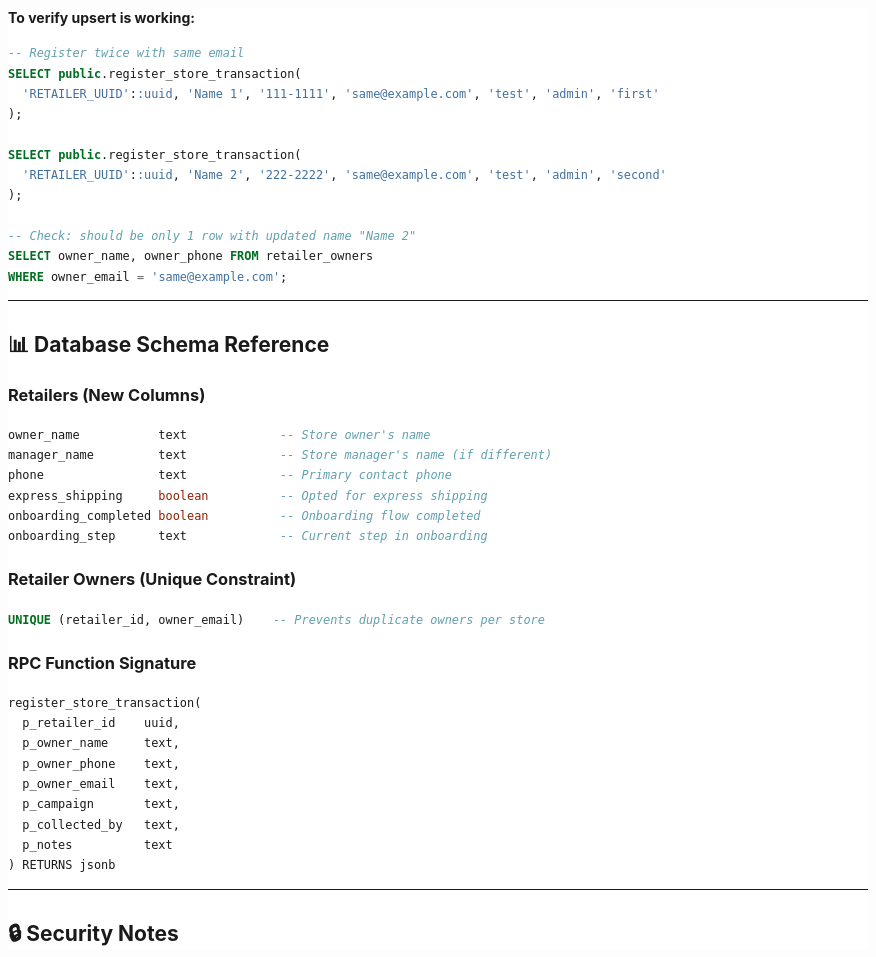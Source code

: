 **To verify upsert is working:**
```sql
-- Register twice with same email
SELECT public.register_store_transaction(
  'RETAILER_UUID'::uuid, 'Name 1', '111-1111', 'same@example.com', 'test', 'admin', 'first'
);

SELECT public.register_store_transaction(
  'RETAILER_UUID'::uuid, 'Name 2', '222-2222', 'same@example.com', 'test', 'admin', 'second'
);

-- Check: should be only 1 row with updated name "Name 2"
SELECT owner_name, owner_phone FROM retailer_owners 
WHERE owner_email = 'same@example.com';
```

---

## 📊 Database Schema Reference

### Retailers (New Columns)
```sql
owner_name           text             -- Store owner's name
manager_name         text             -- Store manager's name (if different)
phone                text             -- Primary contact phone
express_shipping     boolean          -- Opted for express shipping
onboarding_completed boolean          -- Onboarding flow completed
onboarding_step      text             -- Current step in onboarding
```

### Retailer Owners (Unique Constraint)
```sql
UNIQUE (retailer_id, owner_email)    -- Prevents duplicate owners per store
```

### RPC Function Signature
```sql
register_store_transaction(
  p_retailer_id    uuid,
  p_owner_name     text,
  p_owner_phone    text,
  p_owner_email    text,
  p_campaign       text,
  p_collected_by   text,
  p_notes          text
) RETURNS jsonb
```

---

## 🔒 Security Notes
